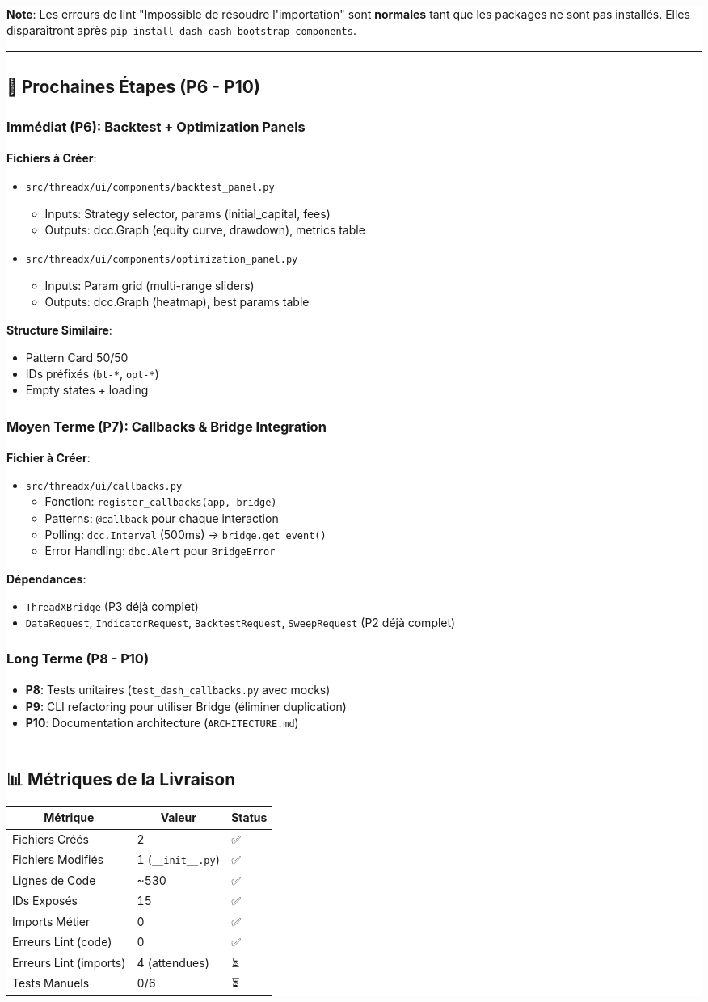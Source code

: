 **Note**: Les erreurs de lint "Impossible de résoudre l'importation" sont **normales** tant que les packages ne sont pas installés. Elles disparaîtront après `pip install dash dash-bootstrap-components`.

---

## 🔄 Prochaines Étapes (P6 - P10)

### Immédiat (P6): Backtest + Optimization Panels

**Fichiers à Créer**:
- `src/threadx/ui/components/backtest_panel.py`
  - Inputs: Strategy selector, params (initial_capital, fees)
  - Outputs: dcc.Graph (equity curve, drawdown), metrics table

- `src/threadx/ui/components/optimization_panel.py`
  - Inputs: Param grid (multi-range sliders)
  - Outputs: dcc.Graph (heatmap), best params table

**Structure Similaire**:
- Pattern Card 50/50
- IDs préfixés (`bt-*`, `opt-*`)
- Empty states + loading

### Moyen Terme (P7): Callbacks & Bridge Integration

**Fichier à Créer**:
- `src/threadx/ui/callbacks.py`
  - Fonction: `register_callbacks(app, bridge)`
  - Patterns: `@callback` pour chaque interaction
  - Polling: `dcc.Interval` (500ms) → `bridge.get_event()`
  - Error Handling: `dbc.Alert` pour `BridgeError`

**Dépendances**:
- `ThreadXBridge` (P3 déjà complet)
- `DataRequest`, `IndicatorRequest`, `BacktestRequest`, `SweepRequest` (P2 déjà complet)

### Long Terme (P8 - P10)

- **P8**: Tests unitaires (`test_dash_callbacks.py` avec mocks)
- **P9**: CLI refactoring pour utiliser Bridge (éliminer duplication)
- **P10**: Documentation architecture (`ARCHITECTURE.md`)

---

## 📊 Métriques de la Livraison

| Métrique | Valeur | Status |
|----------|--------|--------|
| Fichiers Créés | 2 | ✅ |
| Fichiers Modifiés | 1 (`__init__.py`) | ✅ |
| Lignes de Code | ~530 | ✅ |
| IDs Exposés | 15 | ✅ |
| Imports Métier | 0 | ✅ |
| Erreurs Lint (code) | 0 | ✅ |
| Erreurs Lint (imports) | 4 (attendues) | ⏳ |
| Tests Manuels | 0/6 | ⏳ |
